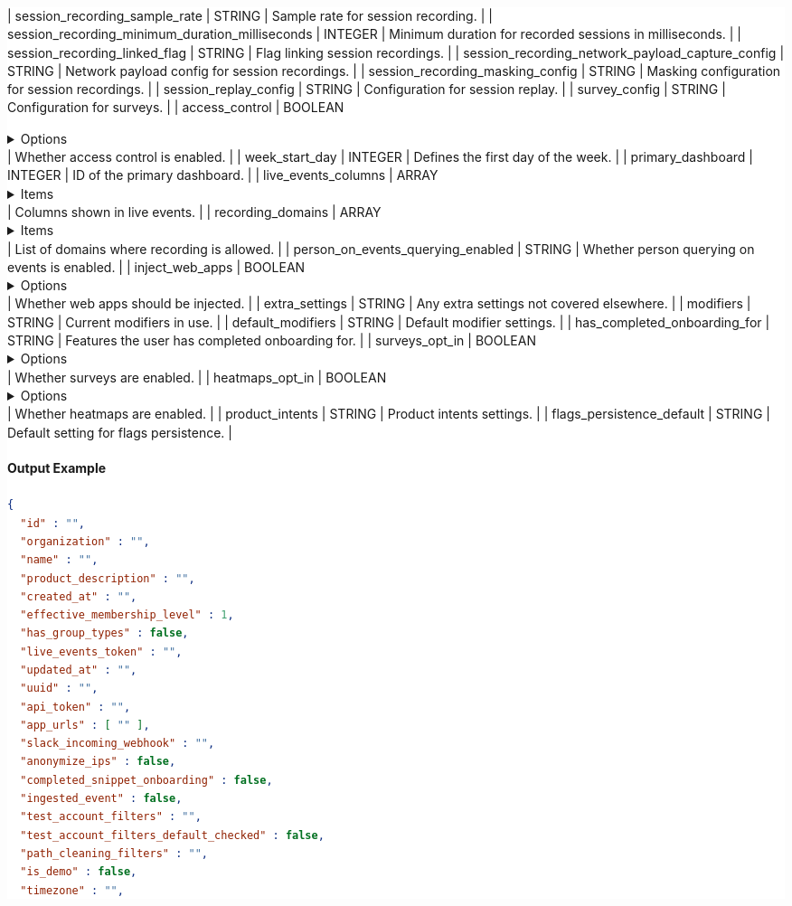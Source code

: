 | session_recording_sample_rate | STRING | Sample rate for session recording. |
| session_recording_minimum_duration_milliseconds | INTEGER | Minimum duration for recorded sessions in milliseconds. |
| session_recording_linked_flag | STRING | Flag linking session recordings. |
| session_recording_network_payload_capture_config | STRING | Network payload config for session recordings. |
| session_recording_masking_config | STRING | Masking configuration for session recordings. |
| session_replay_config | STRING | Configuration for session replay. |
| survey_config | STRING | Configuration for surveys. |
| access_control | BOOLEAN <details><summary> Options </summary></details> | Whether access control is enabled. |
| week_start_day | INTEGER | Defines the first day of the week. |
| primary_dashboard | INTEGER | ID of the primary dashboard. |
| live_events_columns | ARRAY <details><summary> Items </summary></details> | Columns shown in live events. |
| recording_domains | ARRAY <details><summary> Items </summary></details> | List of domains where recording is allowed. |
| person_on_events_querying_enabled | STRING | Whether person querying on events is enabled. |
| inject_web_apps | BOOLEAN <details><summary> Options </summary></details> | Whether web apps should be injected. |
| extra_settings | STRING | Any extra settings not covered elsewhere. |
| modifiers | STRING | Current modifiers in use. |
| default_modifiers | STRING | Default modifier settings. |
| has_completed_onboarding_for | STRING | Features the user has completed onboarding for. |
| surveys_opt_in | BOOLEAN <details><summary> Options </summary></details> | Whether surveys are enabled. |
| heatmaps_opt_in | BOOLEAN <details><summary> Options </summary></details> | Whether heatmaps are enabled. |
| product_intents | STRING | Product intents settings. |
| flags_persistence_default | STRING | Default setting for flags persistence. |




#### Output Example
```json
{
  "id" : "",
  "organization" : "",
  "name" : "",
  "product_description" : "",
  "created_at" : "",
  "effective_membership_level" : 1,
  "has_group_types" : false,
  "live_events_token" : "",
  "updated_at" : "",
  "uuid" : "",
  "api_token" : "",
  "app_urls" : [ "" ],
  "slack_incoming_webhook" : "",
  "anonymize_ips" : false,
  "completed_snippet_onboarding" : false,
  "ingested_event" : false,
  "test_account_filters" : "",
  "test_account_filters_default_checked" : false,
  "path_cleaning_filters" : "",
  "is_demo" : false,
  "timezone" : "",
```